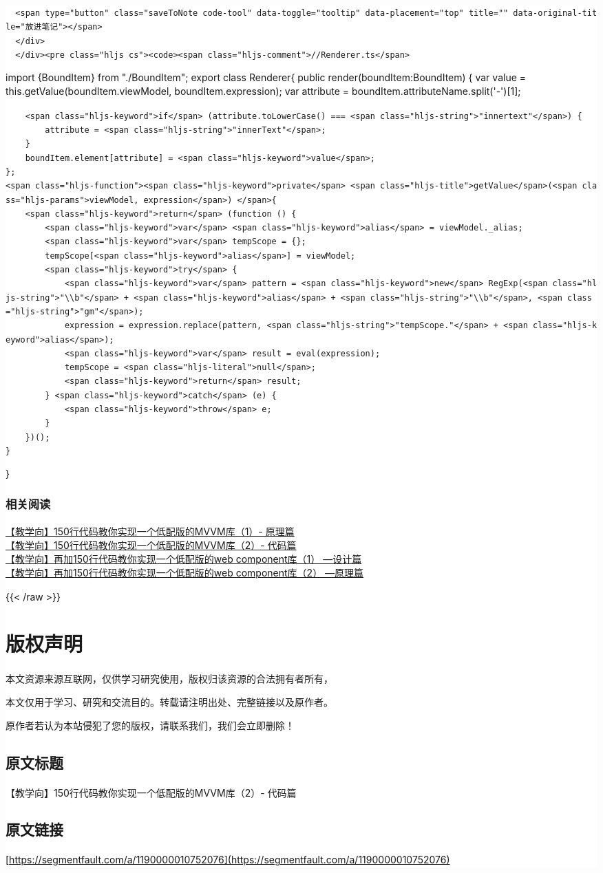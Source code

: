       <span type="button" class="saveToNote code-tool" data-toggle="tooltip" data-placement="top" title="" data-original-title="放进笔记"></span>
      </div>
      </div><pre class="hljs cs"><code><span class="hljs-comment">//Renderer.ts</span>
import {BoundItem} <span class="hljs-keyword">from</span> <span class="hljs-string">"./BoundItem"</span>;
export <span class="hljs-keyword">class</span> <span class="hljs-title">Renderer</span>{
    <span class="hljs-function"><span class="hljs-keyword">public</span> <span class="hljs-title">render</span>(<span class="hljs-params">boundItem:BoundItem</span>) </span>{
        <span class="hljs-keyword">var</span> <span class="hljs-keyword">value</span> = <span class="hljs-keyword">this</span>.getValue(boundItem.viewModel, boundItem.expression);
        <span class="hljs-keyword">var</span> attribute = boundItem.attributeName.split(<span class="hljs-string">'-'</span>)[<span class="hljs-number">1</span>];

        <span class="hljs-keyword">if</span> (attribute.toLowerCase() === <span class="hljs-string">"innertext"</span>) {
            attribute = <span class="hljs-string">"innerText"</span>;
        }
        boundItem.element[attribute] = <span class="hljs-keyword">value</span>;
    };
    <span class="hljs-function"><span class="hljs-keyword">private</span> <span class="hljs-title">getValue</span>(<span class="hljs-params">viewModel, expression</span>) </span>{
        <span class="hljs-keyword">return</span> (function () {
            <span class="hljs-keyword">var</span> <span class="hljs-keyword">alias</span> = viewModel._alias;
            <span class="hljs-keyword">var</span> tempScope = {};
            tempScope[<span class="hljs-keyword">alias</span>] = viewModel;
            <span class="hljs-keyword">try</span> {
                <span class="hljs-keyword">var</span> pattern = <span class="hljs-keyword">new</span> RegExp(<span class="hljs-string">"\\b"</span> + <span class="hljs-keyword">alias</span> + <span class="hljs-string">"\\b"</span>, <span class="hljs-string">"gm"</span>);
                expression = expression.replace(pattern, <span class="hljs-string">"tempScope."</span> + <span class="hljs-keyword">alias</span>);
                <span class="hljs-keyword">var</span> result = eval(expression);
                tempScope = <span class="hljs-literal">null</span>;
                <span class="hljs-keyword">return</span> result;
            } <span class="hljs-keyword">catch</span> (e) {
                <span class="hljs-keyword">throw</span> e;
            }
        })();
    }
}</code></pre>
<h3 id="articleHeader2">相关阅读</h3>
<p><a href="https://segmentfault.com/a/1190000010744960">【教学向】150行代码教你实现一个低配版的MVVM库（1）- 原理篇</a><br><a href="https://segmentfault.com/a/1190000010752076" target="_blank">【教学向】150行代码教你实现一个低配版的MVVM库（2）- 代码篇</a><br><a href="https://segmentfault.com/a/1190000010877602">【教学向】再加150行代码教你实现一个低配版的web component库（1） —设计篇</a><br><a href="https://segmentfault.com/a/1190000010895646" target="_blank">【教学向】再加150行代码教你实现一个低配版的web component库（2） —原理篇</a></p>

                
{{< /raw >}}

# 版权声明
本文资源来源互联网，仅供学习研究使用，版权归该资源的合法拥有者所有，

本文仅用于学习、研究和交流目的。转载请注明出处、完整链接以及原作者。

原作者若认为本站侵犯了您的版权，请联系我们，我们会立即删除！

## 原文标题
【教学向】150行代码教你实现一个低配版的MVVM库（2）- 代码篇

## 原文链接
[https://segmentfault.com/a/1190000010752076](https://segmentfault.com/a/1190000010752076)

